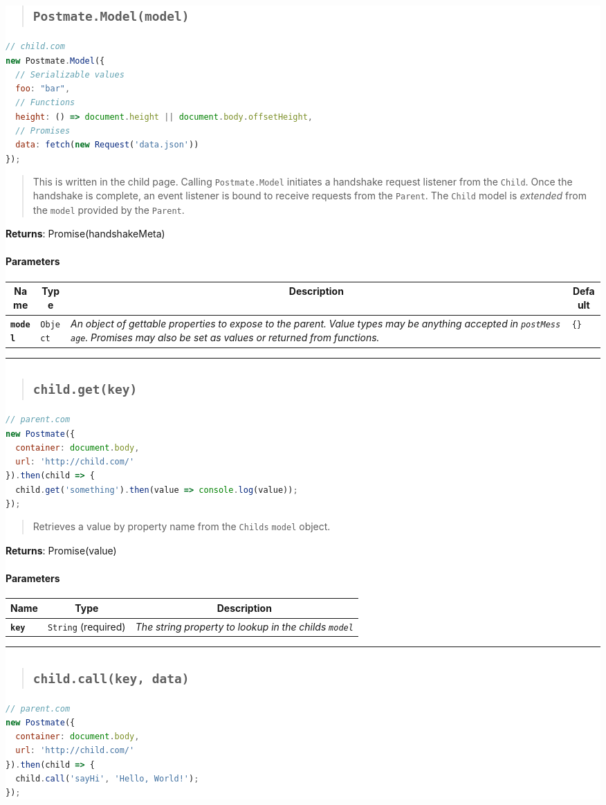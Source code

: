 
> ## `Postmate.Model(model)`

```javascript
// child.com
new Postmate.Model({
  // Serializable values
  foo: "bar",
  // Functions
  height: () => document.height || document.body.offsetHeight,
  // Promises
  data: fetch(new Request('data.json'))
});
```

> This is written in the child page. Calling `Postmate.Model` initiates a handshake request listener from the `Child`. Once the handshake is complete, an event listener is bound to receive requests from the `Parent`. The `Child` model is _extended_ from the `model` provided by the `Parent`.

**Returns**: Promise(handshakeMeta)

#### Parameters

| Name | Type | Description | Default |
| --- | --- | --- | --- |
| **`model`** | `Object` | _An object of gettable properties to expose to the parent. Value types may be anything accepted in `postMessage`. Promises may also be set as values or returned from functions._ | `{}` |

---

> ## `child.get(key)`

```javascript
// parent.com
new Postmate({
  container: document.body,
  url: 'http://child.com/'
}).then(child => {
  child.get('something').then(value => console.log(value));
});
```

> Retrieves a value by property name from the `Childs` `model` object.

**Returns**: Promise(value)

#### Parameters

| Name | Type | Description |
| --- | --- | --- |
| **`key`** | `String` (required) | _The string property to lookup in the childs `model`_ |

---

> ## `child.call(key, data)`

```javascript
// parent.com
new Postmate({
  container: document.body,
  url: 'http://child.com/'
}).then(child => {
  child.call('sayHi', 'Hello, World!');
});
```
